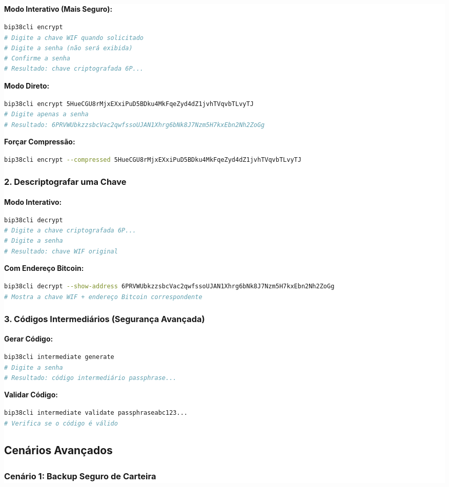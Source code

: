 **Modo Interativo (Mais Seguro):**
```bash
bip38cli encrypt
# Digite a chave WIF quando solicitado
# Digite a senha (não será exibida)
# Confirme a senha
# Resultado: chave criptografada 6P...
```

**Modo Direto:**
```bash
bip38cli encrypt 5HueCGU8rMjxEXxiPuD5BDku4MkFqeZyd4dZ1jvhTVqvbTLvyTJ
# Digite apenas a senha
# Resultado: 6PRVWUbkzzsbcVac2qwfssoUJAN1Xhrg6bNk8J7Nzm5H7kxEbn2Nh2ZoGg
```

**Forçar Compressão:**
```bash
bip38cli encrypt --compressed 5HueCGU8rMjxEXxiPuD5BDku4MkFqeZyd4dZ1jvhTVqvbTLvyTJ
```

### 2. Descriptografar uma Chave

**Modo Interativo:**
```bash
bip38cli decrypt
# Digite a chave criptografada 6P...
# Digite a senha
# Resultado: chave WIF original
```

**Com Endereço Bitcoin:**
```bash
bip38cli decrypt --show-address 6PRVWUbkzzsbcVac2qwfssoUJAN1Xhrg6bNk8J7Nzm5H7kxEbn2Nh2ZoGg
# Mostra a chave WIF + endereço Bitcoin correspondente
```

### 3. Códigos Intermediários (Segurança Avançada)

**Gerar Código:**
```bash
bip38cli intermediate generate
# Digite a senha
# Resultado: código intermediário passphrase...
```

**Validar Código:**
```bash
bip38cli intermediate validate passphraseabc123...
# Verifica se o código é válido
```

##  Cenários Avançados

### Cenário 1: Backup Seguro de Carteira

